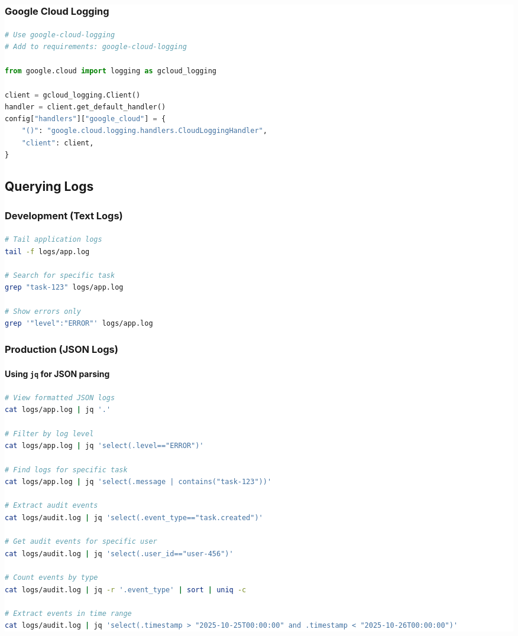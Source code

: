### Google Cloud Logging

```python
# Use google-cloud-logging
# Add to requirements: google-cloud-logging

from google.cloud import logging as gcloud_logging

client = gcloud_logging.Client()
handler = client.get_default_handler()
config["handlers"]["google_cloud"] = {
    "()": "google.cloud.logging.handlers.CloudLoggingHandler",
    "client": client,
}
```

## Querying Logs

### Development (Text Logs)

```bash
# Tail application logs
tail -f logs/app.log

# Search for specific task
grep "task-123" logs/app.log

# Show errors only
grep '"level":"ERROR"' logs/app.log
```

### Production (JSON Logs)

#### Using `jq` for JSON parsing

```bash
# View formatted JSON logs
cat logs/app.log | jq '.'

# Filter by log level
cat logs/app.log | jq 'select(.level=="ERROR")'

# Find logs for specific task
cat logs/app.log | jq 'select(.message | contains("task-123"))'

# Extract audit events
cat logs/audit.log | jq 'select(.event_type=="task.created")'

# Get audit events for specific user
cat logs/audit.log | jq 'select(.user_id=="user-456")'

# Count events by type
cat logs/audit.log | jq -r '.event_type' | sort | uniq -c

# Extract events in time range
cat logs/audit.log | jq 'select(.timestamp > "2025-10-25T00:00:00" and .timestamp < "2025-10-26T00:00:00")'
```
